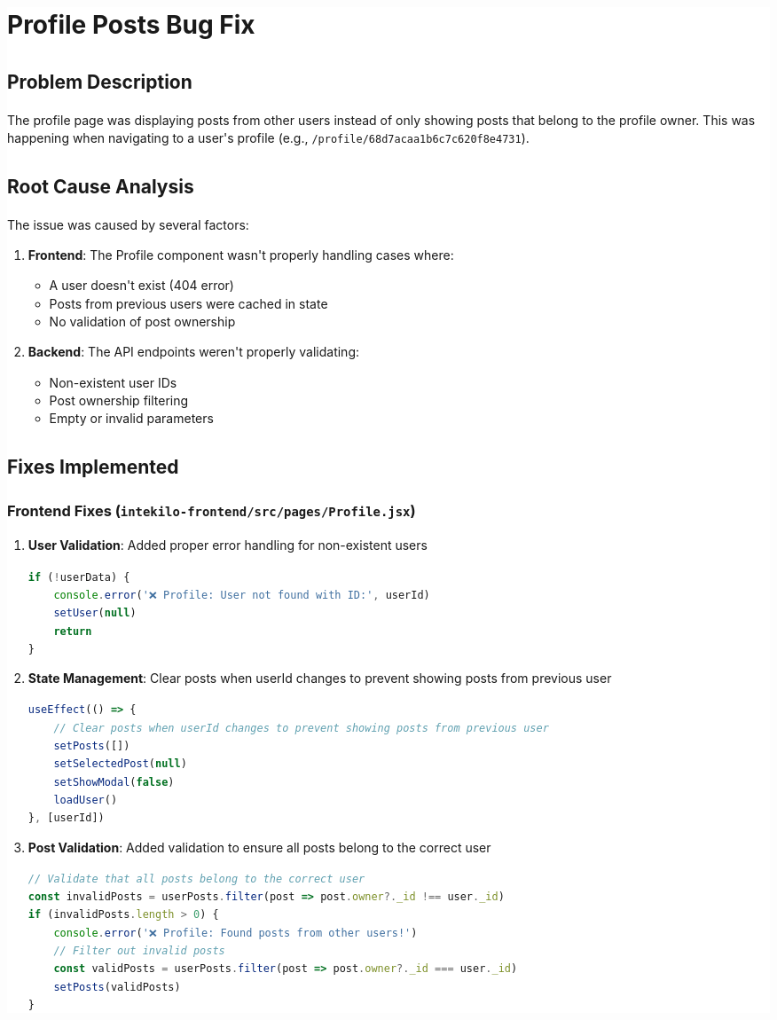 # Profile Posts Bug Fix

## Problem Description
The profile page was displaying posts from other users instead of only showing posts that belong to the profile owner. This was happening when navigating to a user's profile (e.g., `/profile/68d7acaa1b6c7c620f8e4731`).

## Root Cause Analysis
The issue was caused by several factors:

1. **Frontend**: The Profile component wasn't properly handling cases where:
   - A user doesn't exist (404 error)
   - Posts from previous users were cached in state
   - No validation of post ownership

2. **Backend**: The API endpoints weren't properly validating:
   - Non-existent user IDs
   - Post ownership filtering
   - Empty or invalid parameters

## Fixes Implemented

### Frontend Fixes (`intekilo-frontend/src/pages/Profile.jsx`)

1. **User Validation**: Added proper error handling for non-existent users
   ```javascript
   if (!userData) {
       console.error('❌ Profile: User not found with ID:', userId)
       setUser(null)
       return
   }
   ```

2. **State Management**: Clear posts when userId changes to prevent showing posts from previous user
   ```javascript
   useEffect(() => {
       // Clear posts when userId changes to prevent showing posts from previous user
       setPosts([])
       setSelectedPost(null)
       setShowModal(false)
       loadUser()
   }, [userId])
   ```

3. **Post Validation**: Added validation to ensure all posts belong to the correct user
   ```javascript
   // Validate that all posts belong to the correct user
   const invalidPosts = userPosts.filter(post => post.owner?._id !== user._id)
   if (invalidPosts.length > 0) {
       console.error('❌ Profile: Found posts from other users!')
       // Filter out invalid posts
       const validPosts = userPosts.filter(post => post.owner?._id === user._id)
       setPosts(validPosts)
   }
   ```
